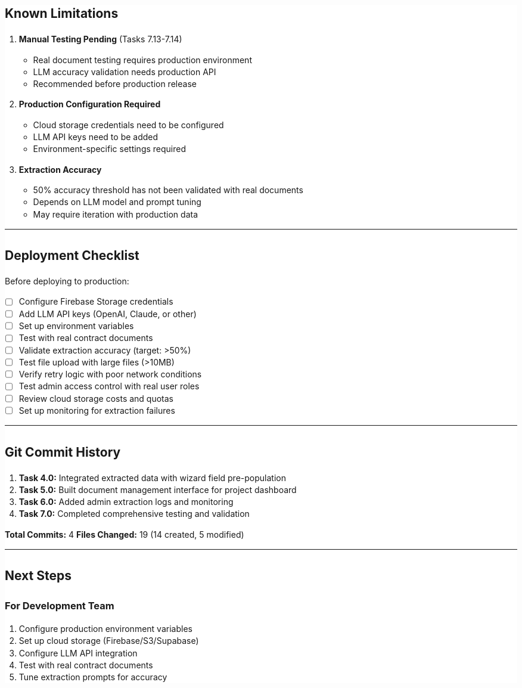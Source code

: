 ## Known Limitations

1. **Manual Testing Pending** (Tasks 7.13-7.14)
   - Real document testing requires production environment
   - LLM accuracy validation needs production API
   - Recommended before production release

2. **Production Configuration Required**
   - Cloud storage credentials need to be configured
   - LLM API keys need to be added
   - Environment-specific settings required

3. **Extraction Accuracy**
   - 50% accuracy threshold has not been validated with real documents
   - Depends on LLM model and prompt tuning
   - May require iteration with production data

---

## Deployment Checklist

Before deploying to production:

- [ ] Configure Firebase Storage credentials
- [ ] Add LLM API keys (OpenAI, Claude, or other)
- [ ] Set up environment variables
- [ ] Test with real contract documents
- [ ] Validate extraction accuracy (target: >50%)
- [ ] Test file upload with large files (>10MB)
- [ ] Verify retry logic with poor network conditions
- [ ] Test admin access control with real user roles
- [ ] Review cloud storage costs and quotas
- [ ] Set up monitoring for extraction failures

---

## Git Commit History

1. **Task 4.0:** Integrated extracted data with wizard field pre-population
2. **Task 5.0:** Built document management interface for project dashboard
3. **Task 6.0:** Added admin extraction logs and monitoring
4. **Task 7.0:** Completed comprehensive testing and validation

**Total Commits:** 4
**Files Changed:** 19 (14 created, 5 modified)

---

## Next Steps

### For Development Team
1. Configure production environment variables
2. Set up cloud storage (Firebase/S3/Supabase)
3. Configure LLM API integration
4. Test with real contract documents
5. Tune extraction prompts for accuracy
